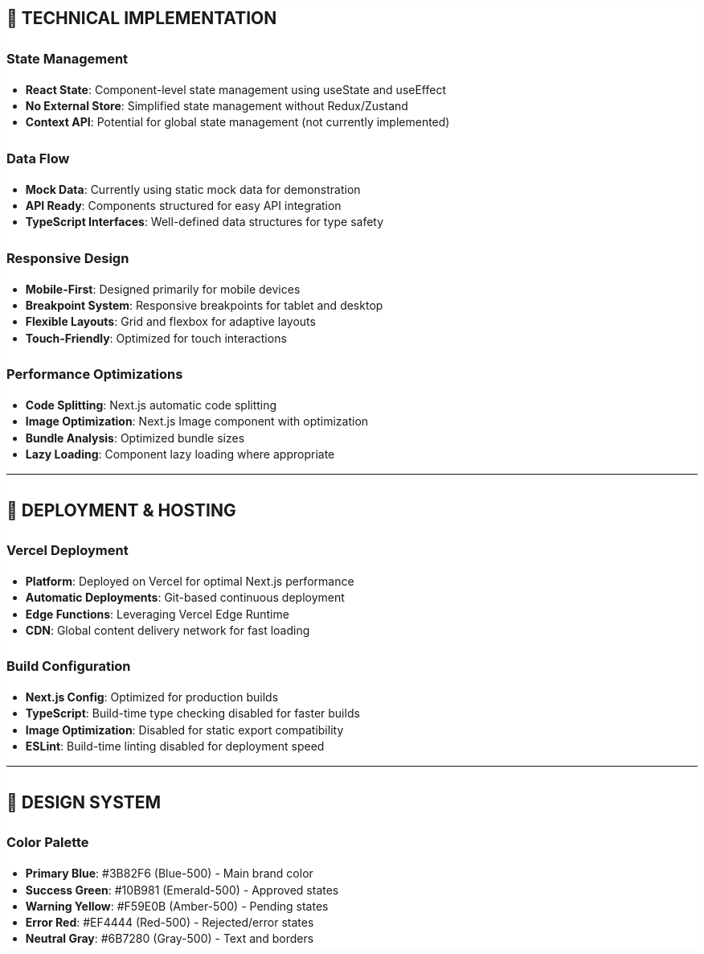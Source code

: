 
## 🔧 TECHNICAL IMPLEMENTATION

### **State Management**
- **React State**: Component-level state management using useState and useEffect
- **No External Store**: Simplified state management without Redux/Zustand
- **Context API**: Potential for global state management (not currently implemented)

### **Data Flow**
- **Mock Data**: Currently using static mock data for demonstration
- **API Ready**: Components structured for easy API integration
- **TypeScript Interfaces**: Well-defined data structures for type safety

### **Responsive Design**
- **Mobile-First**: Designed primarily for mobile devices
- **Breakpoint System**: Responsive breakpoints for tablet and desktop
- **Flexible Layouts**: Grid and flexbox for adaptive layouts
- **Touch-Friendly**: Optimized for touch interactions

### **Performance Optimizations**
- **Code Splitting**: Next.js automatic code splitting
- **Image Optimization**: Next.js Image component with optimization
- **Bundle Analysis**: Optimized bundle sizes
- **Lazy Loading**: Component lazy loading where appropriate

---

## 🚀 DEPLOYMENT & HOSTING

### **Vercel Deployment**
- **Platform**: Deployed on Vercel for optimal Next.js performance
- **Automatic Deployments**: Git-based continuous deployment
- **Edge Functions**: Leveraging Vercel Edge Runtime
- **CDN**: Global content delivery network for fast loading

### **Build Configuration**
- **Next.js Config**: Optimized for production builds
- **TypeScript**: Build-time type checking disabled for faster builds
- **Image Optimization**: Disabled for static export compatibility
- **ESLint**: Build-time linting disabled for deployment speed

---

## 🎨 DESIGN SYSTEM

### **Color Palette**
- **Primary Blue**: #3B82F6 (Blue-500) - Main brand color
- **Success Green**: #10B981 (Emerald-500) - Approved states
- **Warning Yellow**: #F59E0B (Amber-500) - Pending states
- **Error Red**: #EF4444 (Red-500) - Rejected/error states
- **Neutral Gray**: #6B7280 (Gray-500) - Text and borders
